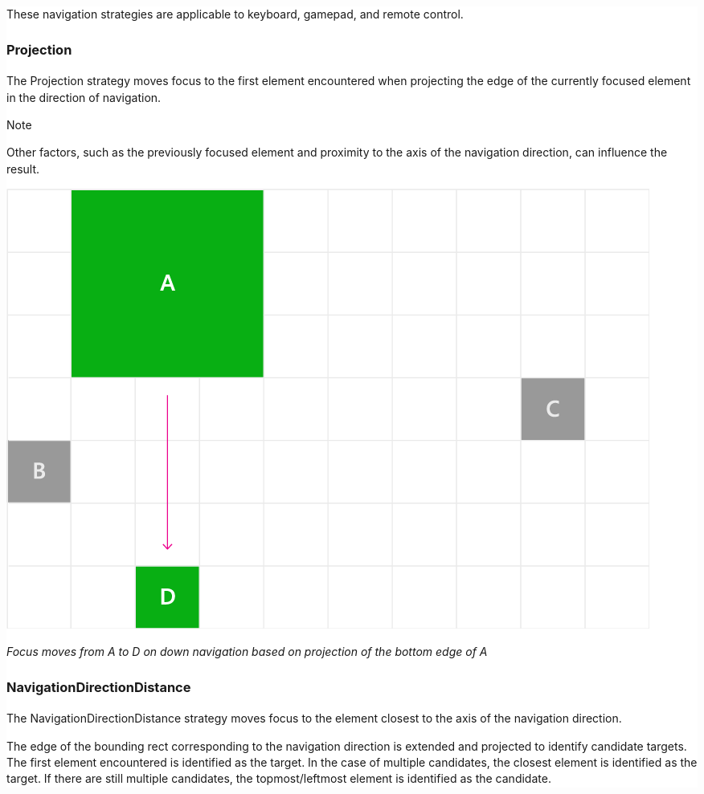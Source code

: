These navigation strategies are applicable to keyboard, gamepad, and
remote control.

### Projection

The Projection strategy moves focus to the first element encountered when projecting the edge of the currently focused element in the  direction of navigation.

> [!NOTE]
> Other factors, such as the previously focused element and proximity to the axis of the navigation direction, can influence the result.

![projection](images/keyboard/projection.png)

*Focus moves from A to D on down navigation based on projection of the bottom edge of A*

### NavigationDirectionDistance

The NavigationDirectionDistance strategy moves focus to the element closest to the axis of the navigation direction.

The edge of the bounding rect corresponding to the navigation direction is extended and projected to identify candidate targets. The first element encountered is identified as the target. In the case of multiple candidates, the closest element is identified as the target. If there are still multiple candidates, the topmost/leftmost element is identified as the candidate.
